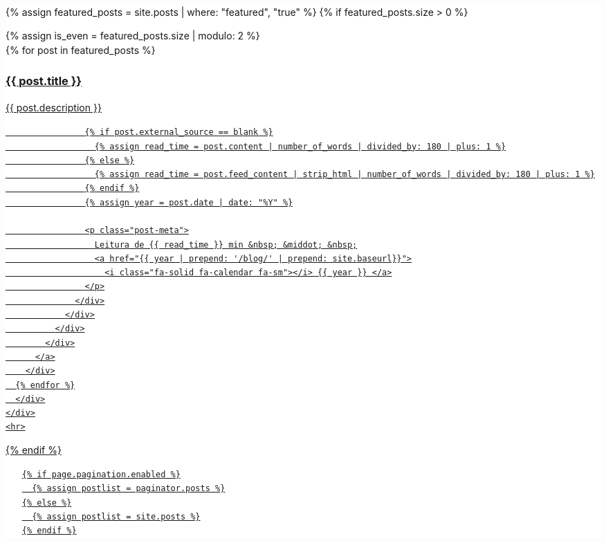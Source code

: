{% assign featured_posts = site.posts | where: "featured", "true" %}
{% if featured_posts.size > 0 %}
<br>

<div class="container featured-posts">
{% assign is_even = featured_posts.size | modulo: 2 %}
<div class="row row-cols-{% if featured_posts.size <= 2 or is_even == 0 %}2{% else %}3{% endif %}">
{% for post in featured_posts %}
<div class="col mb-4">
<a href="{{ post.url | relative_url }}">
<div class="card hoverable">
<div class="row g-0">
<div class="col-md-12">
<div class="card-body">
<div class="float-right">
<i class="fa-solid fa-thumbtack fa-xs"></i>
</div>
<h3 class="card-title text-lowercase">{{ post.title }}</h3>
<p class="card-text">{{ post.description }}</p>

                    {% if post.external_source == blank %}
                      {% assign read_time = post.content | number_of_words | divided_by: 180 | plus: 1 %}
                    {% else %}
                      {% assign read_time = post.feed_content | strip_html | number_of_words | divided_by: 180 | plus: 1 %}
                    {% endif %}
                    {% assign year = post.date | date: "%Y" %}

                    <p class="post-meta">
                      Leitura de {{ read_time }} min &nbsp; &middot; &nbsp;
                      <a href="{{ year | prepend: '/blog/' | prepend: site.baseurl}}">
                        <i class="fa-solid fa-calendar fa-sm"></i> {{ year }} </a>
                    </p>
                  </div>
                </div>
              </div>
            </div>
          </a>
        </div>
      {% endfor %}
      </div>
    </div>
    <hr>

{% endif %}

  <ul class="post-list">

    {% if page.pagination.enabled %}
      {% assign postlist = paginator.posts %}
    {% else %}
      {% assign postlist = site.posts %}
    {% endif %}
